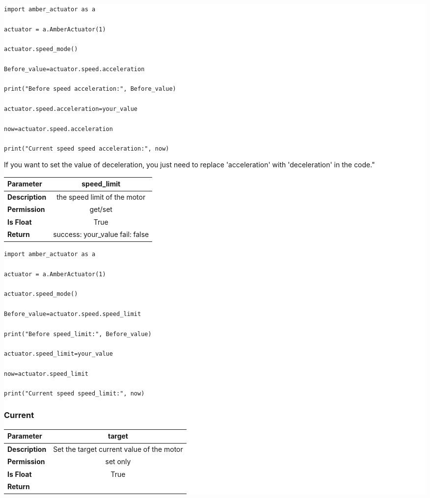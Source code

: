 ```
import amber_actuator as a

actuator = a.AmberActuator(1)

actuator.speed_mode()

Before_value=actuator.speed.acceleration

print("Before speed acceleration:", Before_value)

actuator.speed.acceleration=your_value

now=actuator.speed.acceleration

print("Current speed speed acceleration:", now)
```

 If you want to set the value of deceleration, you just need to replace 'acceleration' with 'deceleration' in the code." 

| **Parameter**   |                speed_limit                |
| :-------------- | :---------------------------------------: |
| **Description** |       the  speed limit of the motor       |
| **Permission**  |                  get/set                  |
| **Is Float**    |                   True                    |
| **Return**      | success: your_value           fail: false |

```
import amber_actuator as a

actuator = a.AmberActuator(1)

actuator.speed_mode()

Before_value=actuator.speed.speed_limit

print("Before speed_limit:", Before_value)

actuator.speed_limit=your_value

now=actuator.speed_limit

print("Current speed speed_limit:", now)
```



### Current

| **Parameter**   |                  target                   |
| :-------------- | :---------------------------------------: |
| **Description** | Set the target current value of the motor |
| **Permission**  |                 set only                  |
| **Is Float**    |                   True                    |
| **Return**      |                                           |
